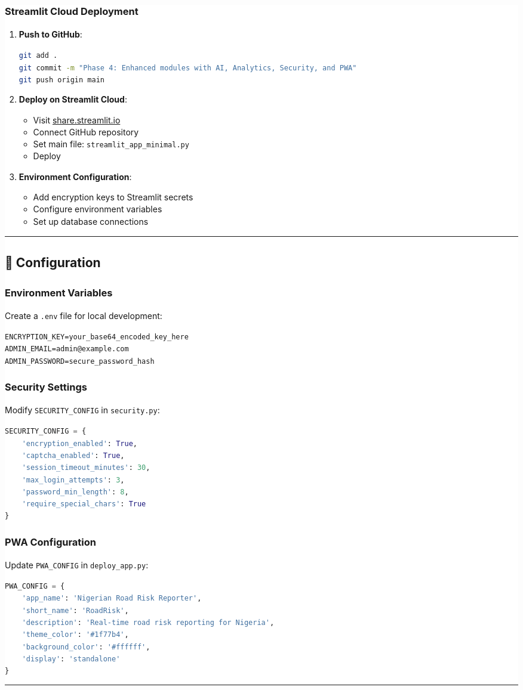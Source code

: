 ### Streamlit Cloud Deployment

1. **Push to GitHub**:
   ```bash
   git add .
   git commit -m "Phase 4: Enhanced modules with AI, Analytics, Security, and PWA"
   git push origin main
   ```

2. **Deploy on Streamlit Cloud**:
   - Visit [share.streamlit.io](https://share.streamlit.io)
   - Connect GitHub repository
   - Set main file: `streamlit_app_minimal.py`
   - Deploy

3. **Environment Configuration**:
   - Add encryption keys to Streamlit secrets
   - Configure environment variables
   - Set up database connections

---

## 🔧 Configuration

### Environment Variables

Create a `.env` file for local development:
```env
ENCRYPTION_KEY=your_base64_encoded_key_here
ADMIN_EMAIL=admin@example.com
ADMIN_PASSWORD=secure_password_hash
```

### Security Settings

Modify `SECURITY_CONFIG` in `security.py`:
```python
SECURITY_CONFIG = {
    'encryption_enabled': True,
    'captcha_enabled': True,
    'session_timeout_minutes': 30,
    'max_login_attempts': 3,
    'password_min_length': 8,
    'require_special_chars': True
}
```

### PWA Configuration

Update `PWA_CONFIG` in `deploy_app.py`:
```python
PWA_CONFIG = {
    'app_name': 'Nigerian Road Risk Reporter',
    'short_name': 'RoadRisk',
    'description': 'Real-time road risk reporting for Nigeria',
    'theme_color': '#1f77b4',
    'background_color': '#ffffff',
    'display': 'standalone'
}
```

---